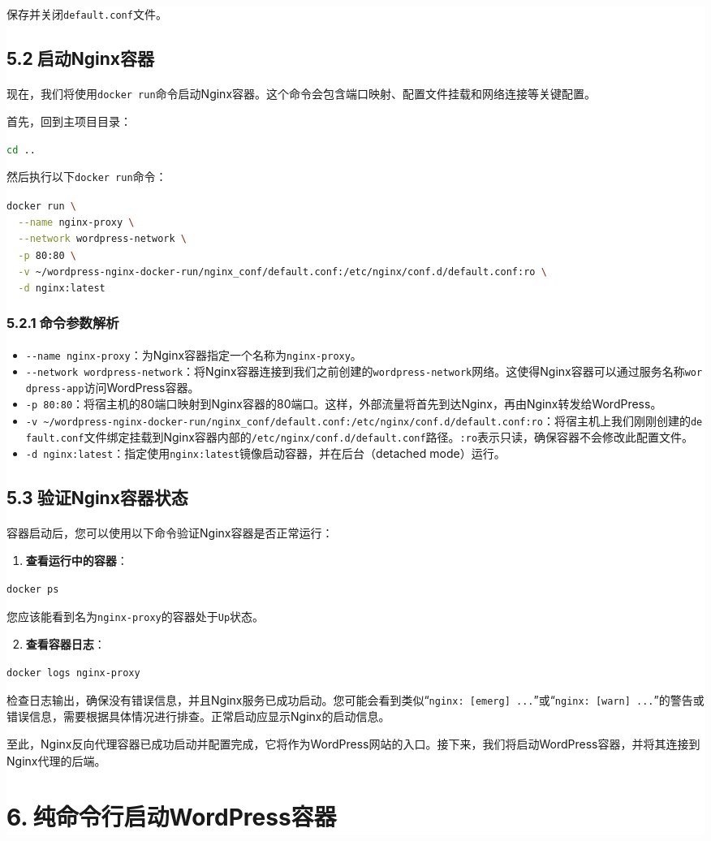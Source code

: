 保存并关闭`default.conf`文件。

## 5.2 启动Nginx容器

现在，我们将使用`docker run`命令启动Nginx容器。这个命令会包含端口映射、配置文件挂载和网络连接等关键配置。

首先，回到主项目目录：

```bash
cd ..
```

然后执行以下`docker run`命令：

```bash
docker run \
  --name nginx-proxy \
  --network wordpress-network \
  -p 80:80 \
  -v ~/wordpress-nginx-docker-run/nginx_conf/default.conf:/etc/nginx/conf.d/default.conf:ro \
  -d nginx:latest
```

### 5.2.1 命令参数解析

*   `--name nginx-proxy`：为Nginx容器指定一个名称为`nginx-proxy`。
*   `--network wordpress-network`：将Nginx容器连接到我们之前创建的`wordpress-network`网络。这使得Nginx容器可以通过服务名称`wordpress-app`访问WordPress容器。
*   `-p 80:80`：将宿主机的80端口映射到Nginx容器的80端口。这样，外部流量将首先到达Nginx，再由Nginx转发给WordPress。
*   `-v ~/wordpress-nginx-docker-run/nginx_conf/default.conf:/etc/nginx/conf.d/default.conf:ro`：将宿主机上我们刚刚创建的`default.conf`文件绑定挂载到Nginx容器内部的`/etc/nginx/conf.d/default.conf`路径。`:ro`表示只读，确保容器不会修改此配置文件。
*   `-d nginx:latest`：指定使用`nginx:latest`镜像启动容器，并在后台（detached mode）运行。

## 5.3 验证Nginx容器状态

容器启动后，您可以使用以下命令验证Nginx容器是否正常运行：

1.  **查看运行中的容器**：

```bash
docker ps
```

您应该能看到名为`nginx-proxy`的容器处于`Up`状态。

2.  **查看容器日志**：

```bash
docker logs nginx-proxy
```

检查日志输出，确保没有错误信息，并且Nginx服务已成功启动。您可能会看到类似“`nginx: [emerg] ...`”或“`nginx: [warn] ...`”的警告或错误信息，需要根据具体情况进行排查。正常启动应显示Nginx的启动信息。

至此，Nginx反向代理容器已成功启动并配置完成，它将作为WordPress网站的入口。接下来，我们将启动WordPress容器，并将其连接到Nginx代理的后端。


# 6. 纯命令行启动WordPress容器
